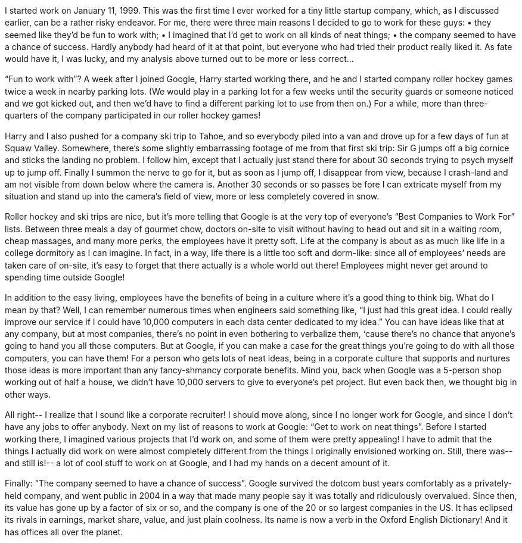 I started work on January 11, 1999. This was the first time I ever worked for a tiny little startup company, which, as I discussed earlier, can be a rather risky endeavor. For me, there were three main reasons I decided to go to work for these guys: 
• they seemed like they’d be fun to work with;
• I imagined that I’d get to work on all kinds of neat things;
• the company seemed to have a chance of success. Hardly anybody had heard of it at that point, but everyone who had tried their product really liked it. As fate would have it, I was lucky, and my analysis above turned out to be more or less correct…

“Fun to work with”? A week after I joined Google, Harry started working there, and he and I started company roller hockey games twice a week in nearby parking lots. (We would play in a parking lot for a few weeks until the security guards or someone noticed and we got kicked out, and then we’d have to find a different parking lot to use from then on.) For a while, more than three-quarters of the company participated in our roller hockey games!

Harry and I also pushed for a company ski trip to Tahoe, and so everybody piled into a van and drove up for a few days of fun at Squaw Valley. Somewhere, there’s some slightly embarrassing footage of me from that first ski trip: Sir G jumps off a big cornice and sticks the landing no problem. I follow him, except that I actually just stand there for about 30 seconds trying to psych myself up to jump off. Finally I summon the nerve to go for it, but as soon as I jump off, I disappear from view, because I crash-land and am not visible from down below where the camera is. Another 30 seconds or so passes be fore I can extricate myself from my situation and stand up into the camera’s field of view, more or less completely covered in snow.

Roller hockey and ski trips are nice, but it’s more telling that Google is at the very top of everyone’s “Best Companies to Work For” lists. Between three meals a day of gourmet chow, doctors on-site to visit without having to head out and sit in a waiting room, cheap massages, and many more perks, the employees have it pretty soft. Life at the company is about as as much like life in a college dormitory as I can imagine. In fact, in a way, life there is a little too soft and dorm-like: since all of employees’ needs are taken care of on-site, it’s easy to forget that there actually is a whole world out there! Employees might never get around to spending time outside Google!

In addition to the easy living, employees have the benefits of being in a culture where it’s a good thing to think big. What do I mean by that? Well, I can remember numerous times when engineers said something like, “I just had this great idea. I could really improve our service if I could have 10,000 computers in each data center dedicated to my idea.” You can have ideas like that at any company, but at most companies, there’s no point in even bothering to verbalize them, ‘cause there’s no chance that anyone’s going to hand you all those computers. But at Google, if you can make a case for the great things you’re going to do with all those computers, you can have them! For a person who gets lots of neat ideas, being in a corporate culture that supports and nurtures those ideas is more important than any fancy-shmancy corporate benefits. Mind you, back when Google was a 5-person shop working out of half a house, we didn’t have 10,000 servers to give to everyone’s pet project. But even back then, we thought big in other ways.

All right-- I realize that I sound like a corporate recruiter! I should move along, since I no longer work for Google, and since I don’t have any jobs to offer anybody. Next on my list of reasons to work at Google: “Get to work on neat things”. Before I started working there, I imagined various projects that I’d work on, and some of them were pretty appealing! I have to admit that the things I actually did work on were almost completely different from the things I originally envisioned working on. Still, there was-- and still is!-- a lot of cool stuff to work on at Google, and I had my hands on a decent amount of it.

Finally: “The company seemed to have a chance of success”. Google survived the dotcom bust years comfortably as a privately-held company, and went public in 2004 in a way that made many people say it was totally and ridiculously overvalued. Since then, its value has gone up by a factor of six or so, and the company is one of the 20 or so largest companies in the US. It has eclipsed its rivals in earnings, market share, value, and just plain coolness. Its name is now a verb in the Oxford English Dictionary! And it has offices all over the planet.
